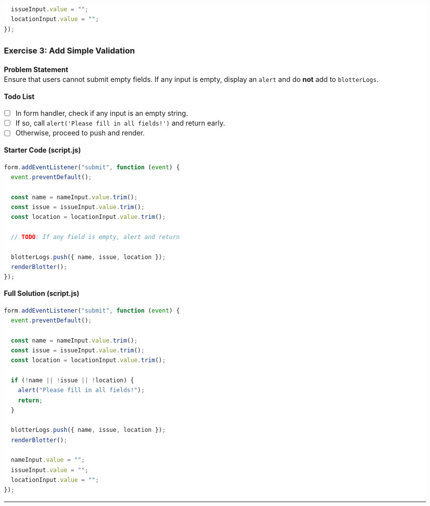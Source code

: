 ```js
  issueInput.value = "";
  locationInput.value = "";
});
```

### Exercise 3: Add Simple Validation

**Problem Statement**  
Ensure that users cannot submit empty fields. If any input is empty, display an `alert` and do **not** add to `blotterLogs`.

**Todo List**

- [ ] In form handler, check if any input is an empty string.
- [ ] If so, call `alert('Please fill in all fields!')` and return early.
- [ ] Otherwise, proceed to push and render.

**Starter Code (script.js)**

```js
form.addEventListener("submit", function (event) {
  event.preventDefault();

  const name = nameInput.value.trim();
  const issue = issueInput.value.trim();
  const location = locationInput.value.trim();

  // TODO: If any field is empty, alert and return

  blotterLogs.push({ name, issue, location });
  renderBlotter();
});
```

**Full Solution (script.js)**

```js
form.addEventListener("submit", function (event) {
  event.preventDefault();

  const name = nameInput.value.trim();
  const issue = issueInput.value.trim();
  const location = locationInput.value.trim();

  if (!name || !issue || !location) {
    alert("Please fill in all fields!");
    return;
  }

  blotterLogs.push({ name, issue, location });
  renderBlotter();

  nameInput.value = "";
  issueInput.value = "";
  locationInput.value = "";
});
```

---
